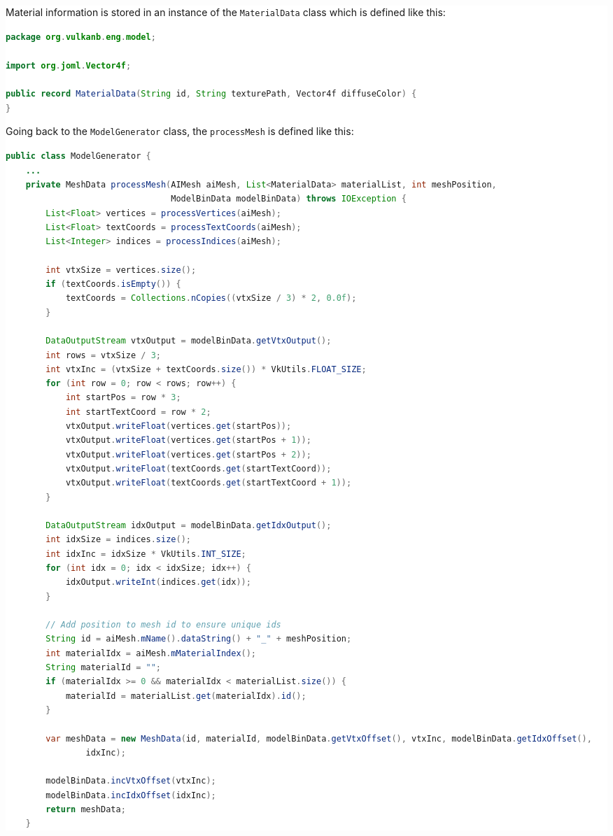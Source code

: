  Material information is stored in an instance of the `MaterialData` class which is defined like this:
 
 ```java
 package org.vulkanb.eng.model;

import org.joml.Vector4f;

public record MaterialData(String id, String texturePath, Vector4f diffuseColor) {
}
 ```

Going back to the `ModelGenerator` class, the `processMesh` is defined like this:

```java
public class ModelGenerator {
    ...
    private MeshData processMesh(AIMesh aiMesh, List<MaterialData> materialList, int meshPosition,
                                 ModelBinData modelBinData) throws IOException {
        List<Float> vertices = processVertices(aiMesh);
        List<Float> textCoords = processTextCoords(aiMesh);
        List<Integer> indices = processIndices(aiMesh);

        int vtxSize = vertices.size();
        if (textCoords.isEmpty()) {
            textCoords = Collections.nCopies((vtxSize / 3) * 2, 0.0f);
        }

        DataOutputStream vtxOutput = modelBinData.getVtxOutput();
        int rows = vtxSize / 3;
        int vtxInc = (vtxSize + textCoords.size()) * VkUtils.FLOAT_SIZE;
        for (int row = 0; row < rows; row++) {
            int startPos = row * 3;
            int startTextCoord = row * 2;
            vtxOutput.writeFloat(vertices.get(startPos));
            vtxOutput.writeFloat(vertices.get(startPos + 1));
            vtxOutput.writeFloat(vertices.get(startPos + 2));
            vtxOutput.writeFloat(textCoords.get(startTextCoord));
            vtxOutput.writeFloat(textCoords.get(startTextCoord + 1));
        }

        DataOutputStream idxOutput = modelBinData.getIdxOutput();
        int idxSize = indices.size();
        int idxInc = idxSize * VkUtils.INT_SIZE;
        for (int idx = 0; idx < idxSize; idx++) {
            idxOutput.writeInt(indices.get(idx));
        }

        // Add position to mesh id to ensure unique ids
        String id = aiMesh.mName().dataString() + "_" + meshPosition;
        int materialIdx = aiMesh.mMaterialIndex();
        String materialId = "";
        if (materialIdx >= 0 && materialIdx < materialList.size()) {
            materialId = materialList.get(materialIdx).id();
        }

        var meshData = new MeshData(id, materialId, modelBinData.getVtxOffset(), vtxInc, modelBinData.getIdxOffset(),
                idxInc);

        modelBinData.incVtxOffset(vtxInc);
        modelBinData.incIdxOffset(idxInc);
        return meshData;
    }

```